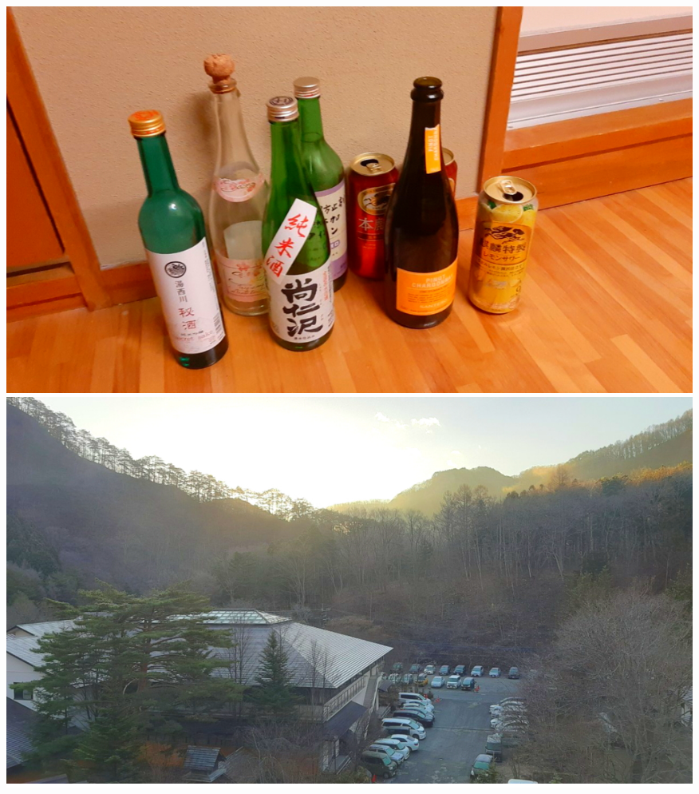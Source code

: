 <a href="20221209_024.JPG" data-lightbox="abc"><img src="20221209_024.JPG" alt="サンプル画像" width="900" /></a>
<a href="20221209_025.JPG" data-lightbox="abc"><img src="20221209_025.JPG" alt="サンプル画像" width="900" /></a>
